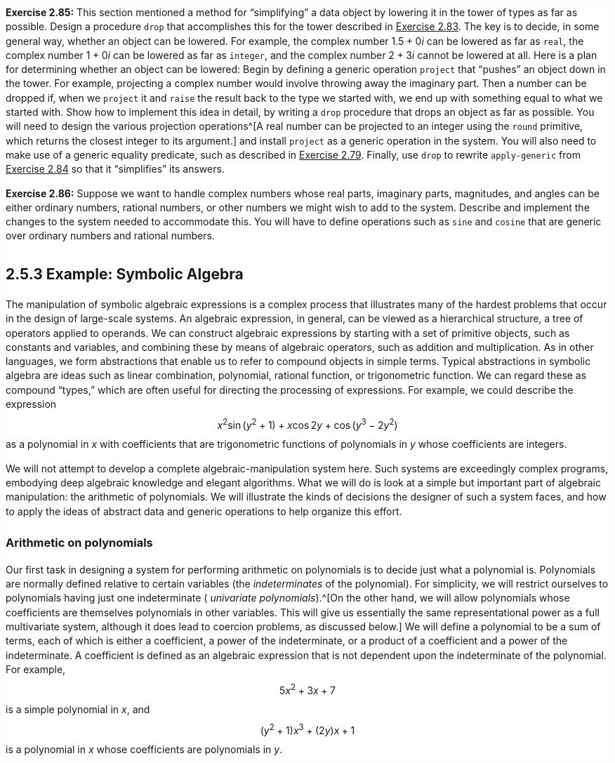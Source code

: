 **Exercise 2.85:** This section mentioned a method for “simplifying” a data object by lowering it in the tower of types as far as possible. Design a procedure `drop` that accomplishes this for the tower described in [Exercise 2.83](#Exercise-2_002e83). The key is to decide, in some general way, whether an object can be lowered. For example, the complex number $1.5 + 0i$ can be lowered as far as `real`, the complex number $1 + 0i$ can be lowered as far as `integer`, and the complex number $2 + 3i$ cannot be lowered at all. Here is a plan for determining whether an object can be lowered: Begin by defining a generic operation `project` that “pushes” an object down in the tower. For example, projecting a complex number would involve throwing away the imaginary part. Then a number can be dropped if, when we `project` it and `raise` the result back to the type we started with, we end up with something equal to what we started with. Show how to implement this idea in detail, by writing a `drop` procedure that drops an object as far as possible. You will need to design the various projection operations^[A real number can be projected to an integer using the `round` primitive, which returns the closest integer to its argument.] and install `project` as a generic operation in the system. You will also need to make use of a generic equality predicate, such as described in [Exercise 2.79](#Exercise-2_002e79). Finally, use `drop` to rewrite `apply-generic` from [Exercise 2.84](#Exercise-2_002e84) so that it “simplifies” its answers.

**Exercise 2.86:** Suppose we want to handle complex numbers whose real parts, imaginary parts, magnitudes, and angles can be either ordinary numbers, rational numbers, or other numbers we might wish to add to the system. Describe and implement the changes to the system needed to accommodate this. You will have to define operations such as `sine` and `cosine` that are generic over ordinary numbers and rational numbers.


## 2.5.3 Example: Symbolic Algebra

The manipulation of symbolic algebraic expressions is a complex process that illustrates many of the hardest problems that occur in the design of large-scale systems. An algebraic expression, in general, can be viewed as a hierarchical structure, a tree of operators applied to operands. We can construct algebraic expressions by starting with a set of primitive objects, such as constants and variables, and combining these by means of algebraic operators, such as addition and multiplication. As in other languages, we form abstractions that enable us to refer to compound objects in simple terms. Typical abstractions in symbolic algebra are ideas such as linear combination, polynomial, rational function, or trigonometric function. We can regard these as compound “types,” which are often useful for directing the processing of expressions. For example, we could describe the expression 
$${x^{2}\sin(y^{2} + 1)} + {x\cos 2y} + {\cos(y^{3} - 2y^{2})}$$
 as a polynomial in $x$ with coefficients that are trigonometric functions of polynomials in $y$ whose coefficients are integers.

We will not attempt to develop a complete algebraic-manipulation system here. Such systems are exceedingly complex programs, embodying deep algebraic knowledge and elegant algorithms. What we will do is look at a simple but important part of algebraic manipulation: the arithmetic of polynomials. We will illustrate the kinds of decisions the designer of such a system faces, and how to apply the ideas of abstract data and generic operations to help organize this effort.


### Arithmetic on polynomials

Our first task in designing a system for performing arithmetic on polynomials is to decide just what a polynomial is. Polynomials are normally defined relative to certain variables (the *indeterminates* of the polynomial). For simplicity, we will restrict ourselves to polynomials having just one indeterminate ( *univariate polynomials*).^[On the other hand, we will allow polynomials whose coefficients are themselves polynomials in other variables. This will give us essentially the same representational power as a full multivariate system, although it does lead to coercion problems, as discussed below.] We will define a polynomial to be a sum of terms, each of which is either a coefficient, a power of the indeterminate, or a product of a coefficient and a power of the indeterminate. A coefficient is defined as an algebraic expression that is not dependent upon the indeterminate of the polynomial. For example, 
$${5x^{2}} + {3x} + 7$$
 is a simple polynomial in $x$, and 
$${(y^{2} + 1)x^{3}} + {(2y)x + 1}$$
 is a polynomial in $x$ whose coefficients are polynomials in $y$.
